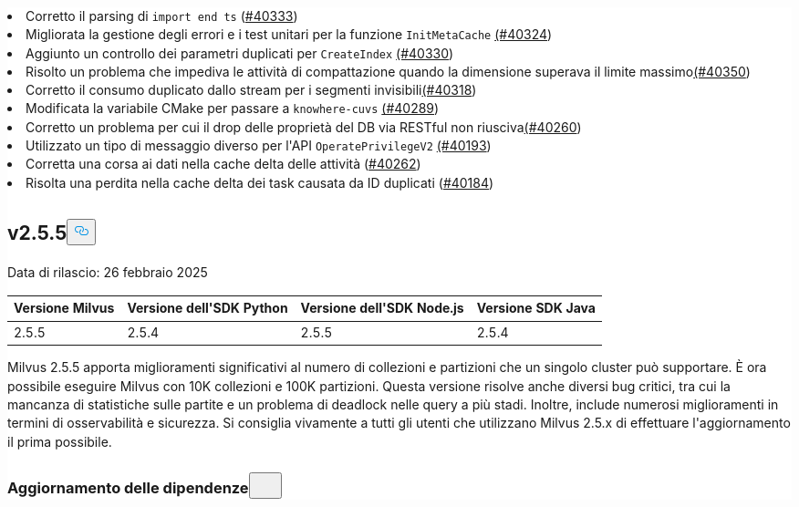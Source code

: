 <li>Corretto il parsing di <code translate="no">import end ts</code> (<a href="https://github.com/milvus-io/milvus/pull/40333">#40333</a>)</li>
<li>Migliorata la gestione degli errori e i test unitari per la funzione <code translate="no">InitMetaCache</code> <a href="https://github.com/milvus-io/milvus/pull/40324">(#40324</a>)</li>
<li>Aggiunto un controllo dei parametri duplicati per <code translate="no">CreateIndex</code> <a href="https://github.com/milvus-io/milvus/pull/40330">(#40330</a>)</li>
<li>Risolto un problema che impediva le attività di compattazione quando la dimensione superava il limite massimo<a href="https://github.com/milvus-io/milvus/pull/40350">(#40350</a>)</li>
<li>Corretto il consumo duplicato dallo stream per i segmenti invisibili<a href="https://github.com/milvus-io/milvus/pull/40318">(#40318</a>)</li>
<li>Modificata la variabile CMake per passare a <code translate="no">knowhere-cuvs</code> <a href="https://github.com/milvus-io/milvus/pull/40289">(#40289</a>)</li>
<li>Corretto un problema per cui il drop delle proprietà del DB via RESTful non riusciva<a href="https://github.com/milvus-io/milvus/pull/40260">(#40260</a>)</li>
<li>Utilizzato un tipo di messaggio diverso per l'API <code translate="no">OperatePrivilegeV2</code> <a href="https://github.com/milvus-io/milvus/pull/40193">(#40193</a>)</li>
<li>Corretta una corsa ai dati nella cache delta delle attività (<a href="https://github.com/milvus-io/milvus/pull/40262">#40262</a>)</li>
<li>Risolta una perdita nella cache delta dei task causata da ID duplicati (<a href="https://github.com/milvus-io/milvus/pull/40184">#40184</a>)</li>
</ul>
<h2 id="v255" class="common-anchor-header">v2.5.5<button data-href="#v255" class="anchor-icon" translate="no">
      <svg translate="no"
        aria-hidden="true"
        focusable="false"
        height="20"
        version="1.1"
        viewBox="0 0 16 16"
        width="16"
      >
        <path
          fill="#0092E4"
          fill-rule="evenodd"
          d="M4 9h1v1H4c-1.5 0-3-1.69-3-3.5S2.55 3 4 3h4c1.45 0 3 1.69 3 3.5 0 1.41-.91 2.72-2 3.25V8.59c.58-.45 1-1.27 1-2.09C10 5.22 8.98 4 8 4H4c-.98 0-2 1.22-2 2.5S3 9 4 9zm9-3h-1v1h1c1 0 2 1.22 2 2.5S13.98 12 13 12H9c-.98 0-2-1.22-2-2.5 0-.83.42-1.64 1-2.09V6.25c-1.09.53-2 1.84-2 3.25C6 11.31 7.55 13 9 13h4c1.45 0 3-1.69 3-3.5S14.5 6 13 6z"
        ></path>
      </svg>
    </button></h2><p>Data di rilascio: 26 febbraio 2025</p>
<table>
<thead>
<tr><th>Versione Milvus</th><th>Versione dell'SDK Python</th><th>Versione dell'SDK Node.js</th><th>Versione SDK Java</th></tr>
</thead>
<tbody>
<tr><td>2.5.5</td><td>2.5.4</td><td>2.5.5</td><td>2.5.4</td></tr>
</tbody>
</table>
<p>Milvus 2.5.5 apporta miglioramenti significativi al numero di collezioni e partizioni che un singolo cluster può supportare. È ora possibile eseguire Milvus con 10K collezioni e 100K partizioni. Questa versione risolve anche diversi bug critici, tra cui la mancanza di statistiche sulle partite e un problema di deadlock nelle query a più stadi. Inoltre, include numerosi miglioramenti in termini di osservabilità e sicurezza. Si consiglia vivamente a tutti gli utenti che utilizzano Milvus 2.5.x di effettuare l'aggiornamento il prima possibile.</p>
<h3 id="Dependency-Upgrade" class="common-anchor-header">Aggiornamento delle dipendenze<button data-href="#Dependency-Upgrade" class="anchor-icon" translate="no">
      <svg translate="no"
        aria-hidden="true"
        focusable="false"
        height="20"
        version="1.1"
        viewBox="0 0 16 16"